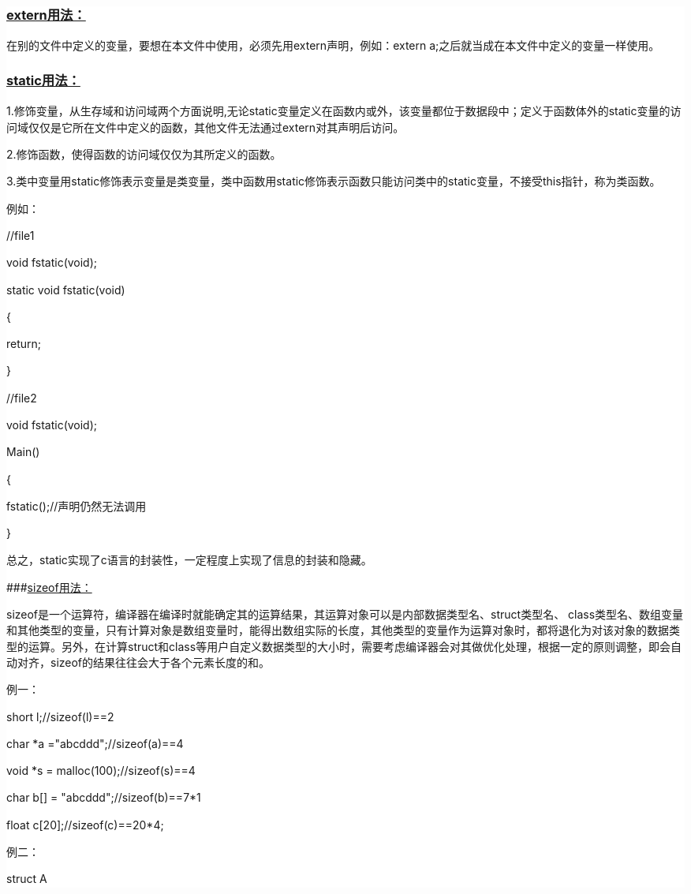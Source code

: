 ### [extern用法：](id:22)

在别的文件中定义的变量，要想在本文件中使用，必须先用extern声明，例如：extern a;之后就当成在本文件中定义的变量一样使用。

 

### [static用法：](id:33)

1.修饰变量，从生存域和访问域两个方面说明,无论static变量定义在函数内或外，该变量都位于数据段中；定义于函数体外的static变量的访问域仅仅是它所在文件中定义的函数，其他文件无法通过extern对其声明后访问。

2.修饰函数，使得函数的访问域仅仅为其所定义的函数。

3.类中变量用static修饰表示变量是类变量，类中函数用static修饰表示函数只能访问类中的static变量，不接受this指针，称为类函数。

例如：

//file1

void fstatic(void);

static void fstatic(void)

{

   return;

}

//file2

void fstatic(void);

Main()

{

fstatic();//声明仍然无法调用

}

总之，static实现了c语言的封装性，一定程度上实现了信息的封装和隐藏。

###[sizeof用法：](id:44)

sizeof是一个运算符，编译器在编译时就能确定其的运算结果，其运算对象可以是内部数据类型名、struct类型名、 class类型名、数组变量和其他类型的变量，只有计算对象是数组变量时，能得出数组实际的长度，其他类型的变量作为运算对象时，都将退化为对该对象的数据类型的运算。另外，在计算struct和class等用户自定义数据类型的大小时，需要考虑编译器会对其做优化处理，根据一定的原则调整，即会自动对齐，sizeof的结果往往会大于各个元素长度的和。

例一：

   short l;//sizeof(l)==2

   char *a ="abcddd";//sizeof(a)==4

   void *s = malloc(100);//sizeof(s)==4

   char b[] = "abcddd";//sizeof(b)==7*1

   float c[20];//sizeof(c)==20*4;

例二：

struct A
